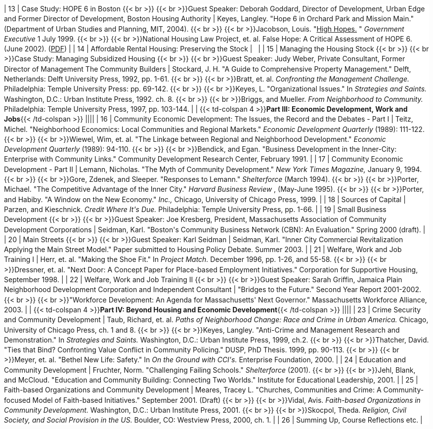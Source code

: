 | 13 | Case Study: HOPE 6 in Boston  {{< br >}}  {{< br >}}Guest Speaker: Deborah Goddard, Director of Development, Urban Edge and Former Director of Development, Boston Housing Authority | Keyes, Langley. "Hope 6 in Orchard Park and Mission Main." (Department of Urban Studies and Planning, MIT, 2004).  {{< br >}}  {{< br >}}Jacobson, Louis. "[High Hopes.](https://www.govexec.com/magazine/1999/07/high-hopes/6054/) " _Government Executive_ 1 July 1999.  {{< br >}}  {{< br >}}National Housing Law Project, et. al. False Hope: A Critical Assessment of HOPE 6. (June 2002). ([PDF](https://www.nhlp.org/files/FalseHOPE.pdf)) |
| 14 | Affordable Rental Housing: Preserving the Stock | &nbsp; |
| 15 | Managing the Housing Stock  {{< br >}}  {{< br >}}Case Study: Managing Subsidized Housing  {{< br >}}  {{< br >}}Guest Speaker: Judy Weber, Private Consultant, Former Director of Management The Community Builders | Stockard, J. H. "A Guide to Comprehensive Property Management." Delft, Netherlands: Delft University Press, 1992, pp. 1-61.  {{< br >}}  {{< br >}}Bratt, et. al. _Confronting the Management Challenge._ Philadelphia: Temple University Press: pp. 69-142.  {{< br >}}  {{< br >}}Keyes, L. "Organizational Issues." In _Strategies and Saints._ Washington, D.C.: Urban Institute Press, 1992. ch. 8.  {{< br >}}  {{< br >}}Briggs, and Mueller. _From Neighborhood to Community._ Philadelphia: Temple University Press, 1997, pp. 103-144. |
| {{< td-colspan 4 >}}**Part III: Economic Development, Work and Jobs**{{< /td-colspan >}} ||||
| 16 | Community Economic Development: The Issues, the Record and the Debates - Part I | Teitz, Michel. "Neighborhood Economics: Local Communities and Regional Markets." _Economic Development Quarterly_ (1989): 111-122.  {{< br >}}  {{< br >}}Wiewel, Wim, et. al. "The Linkage between Regional and Neighborhood Development." _Economic Development Quarterly_ (1989): 94-110.  {{< br >}}  {{< br >}}Bendick, and Egan. "Business Development in the Inner-City: Enterprise with Community Links." Community Development Research Center, February 1991. |
| 17 | Community Economic Development - Part II | Lemann, Nicholas. "The Myth of Community Development." _New York Times Magazine,_ January 9, 1994.  {{< br >}}  {{< br >}}Gore, Zdenek, and Sleeper. "Responses to Lemann." _Shelterforce_ (March 1994).  {{< br >}}  {{< br >}}Porter, Michael. "The Competitive Advantage of the Inner City." _Harvard Business Review_ , (May-June 1995).  {{< br >}}  {{< br >}}Porter, and Habiby. "A Window on the New Economy." _Inc.,_ Chicago, University of Chicago Press, 1999. |
| 18 | Sources of Capital | Parzen, and Kieschnick. _Credit Where It's Due._ Philadelphia: Temple University Press, pp. 1-66. |
| 19 | Small Business Development  {{< br >}}  {{< br >}}Guest Speaker: Joe Kresberg, President, Massachusetts Association of Community Development Corporations | Seidman, Karl. "Boston's Community Business Network (CBN): An Evaluation." Spring 2000 (draft). |
| 20 | Main Streets  {{< br >}}  {{< br >}}Guest Speaker: Karl Seidman | Seidman, Karl. "Inner City Commercial Revitalization Applying the Main Street Model." Paper submitted to Housing Policy Debate. Summer 2003. |
| 21 | Welfare, Work and Job Training I | Herr, et. al. "Making the Shoe Fit." In _Project Match._ December 1996, pp. 1-26, and 55-58.  {{< br >}}  {{< br >}}Dressner, et. al. "Next Door: A Concept Paper for Place-based Employment Initiatives." Corporation for Supportive Housing, September 1998. |
| 22 | Welfare, Work and Job Training II  {{< br >}}  {{< br >}}Guest Speaker: Sarah Griffin, Jamaica Plain Neighborhood Development Corporation and Independent Consultant | "Bridges to the Future." Second Year Report 2001-2002.  {{< br >}}  {{< br >}}"Workforce Development: An Agenda for Massachusetts' Next Governor." Massachusetts Workforce Alliance, 2003. |
| {{< td-colspan 4 >}}**Part IV: Beyond Housing and Economic Development**{{< /td-colspan >}} ||||
| 23 | Crime Security and Community Development | Taub, Richard, et. al. _Paths of Neighborhood Change: Race and Crime in Urban America._ Chicago, University of Chicago Press, ch. 1 and 8.  {{< br >}}  {{< br >}}Keyes, Langley. "Anti-Crime and Management Research and Demonstration." In _Strategies and Saints._ Washington, D.C.: Urban Institute Press, 1999, ch.2.  {{< br >}}  {{< br >}}Thatcher, David. "Ties that Bind? Confronting Value Conflict in Community Policing." DUSP, PhD Thesis. 1999, pp. 90-113.  {{< br >}}  {{< br >}}Meyer, et. al. "Bethel New Life: Safety." In _On the Ground with CCI's._ Enterprise Foundation, 2000. |
| 24 | Education and Community Development | Fruchter, Norm. "Challenging Failing Schools." _Shelterforce_ (2001).  {{< br >}}  {{< br >}}Jehl, Blank, and McCloud. "Education and Community Building: Connecting Two Worlds." Institute for Educational Leadership, 2001. |
| 25 | Faith-based Organizations and Community Development | Meares, Tracey L. "Churches, Communities and Crime: A Community-focused Model of Faith-based Initiatives." September 2001. (Draft)  {{< br >}}  {{< br >}}Vidal, Avis. _Faith-based Organizations in Community Development._ Washington, D.C.: Urban Institute Press, 2001.  {{< br >}}  {{< br >}}Skocpol, Theda. _Religion, Civil Society, and Social Provision in the US._ Boulder, CO: Westview Press, 2000, ch. 1. |
| 26 | Summing Up, Course Reflections etc. |